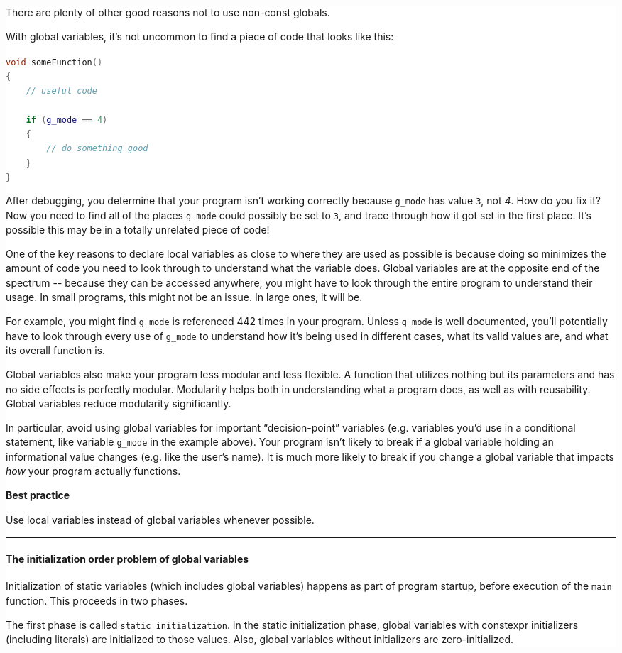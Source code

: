 There are plenty of other good reasons not to use non-const globals.

With global variables, it’s not uncommon to find a piece of code that looks like this:

```cpp
void someFunction()
{
    // useful code

    if (g_mode == 4)
    {
        // do something good
    }
}
```

After debugging, you determine that your program isn’t working correctly because `g_mode` has value `3`, not *4*. How do you fix it? Now you need to find all of the places `g_mode` could possibly be set to `3`, and trace through how it got set in the first place. It’s possible this may be in a totally unrelated piece of code!

One of the key reasons to declare local variables as close to where they are used as possible is because doing so minimizes the amount of code you need to look through to understand what the variable does. Global variables are at the opposite end of the spectrum -- because they can be accessed anywhere, you might have to look through the entire program to understand their usage. In small programs, this might not be an issue. In large ones, it will be.

For example, you might find `g_mode` is referenced 442 times in your program. Unless `g_mode` is well documented, you’ll potentially have to look through every use of `g_mode` to understand how it’s being used in different cases, what its valid values are, and what its overall function is.

Global variables also make your program less modular and less flexible. A function that utilizes nothing but its parameters and has no side effects is perfectly modular. Modularity helps both in understanding what a program does, as well as with reusability. Global variables reduce modularity significantly.

In particular, avoid using global variables for important “decision-point” variables (e.g. variables you’d use in a conditional statement, like variable `g_mode` in the example above). Your program isn’t likely to break if a global variable holding an informational value changes (e.g. like the user’s name). It is much more likely to break if you change a global variable that impacts *how* your program actually functions.

**Best practice**

Use local variables instead of global variables whenever possible.

------

#### The initialization order problem of global variables

Initialization of static variables (which includes global variables) happens as part of program startup, before execution of the `main` function. This proceeds in two phases.

The first phase is called `static initialization`. In the static initialization phase, global variables with constexpr initializers (including literals) are initialized to those values. Also, global variables without initializers are zero-initialized.
